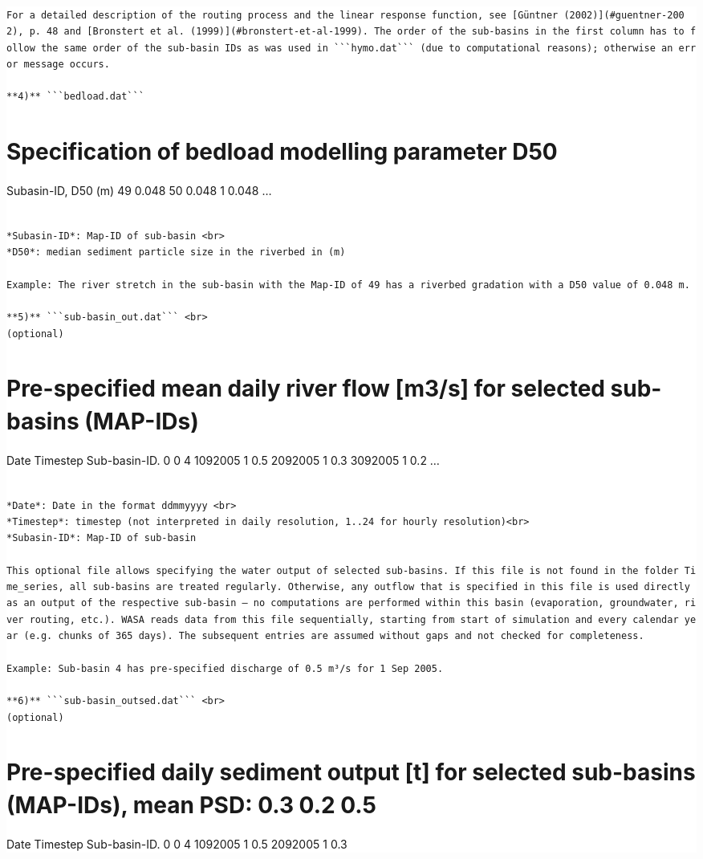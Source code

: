 ```
For a detailed description of the routing process and the linear response function, see [Güntner (2002)](#guentner-2002), p. 48 and [Bronstert et al. (1999)](#bronstert-et-al-1999). The order of the sub-basins in the first column has to follow the same order of the sub-basin IDs as was used in ```hymo.dat``` (due to computational reasons); otherwise an error message occurs.

**4)** ```bedload.dat```

```
# Specification of bedload modelling parameter D50
Subasin-ID, D50 (m)
49	0.048
50	0.048
1	0.048
…
```

*Subasin-ID*: Map-ID of sub-basin <br>
*D50*: median sediment particle size in the riverbed in (m)

Example: The river stretch in the sub-basin with the Map-ID of 49 has a riverbed gradation with a D50 value of 0.048 m.

**5)** ```sub-basin_out.dat``` <br>
(optional)

```
# Pre-specified mean daily river flow [m3/s] for selected sub-basins (MAP-IDs)		
Date	Timestep	Sub-basin-ID.
0	0	4
1092005	1	0.5
2092005	1	0.3
3092005	1	0.2
…
```

*Date*: Date in the format ddmmyyyy <br>
*Timestep*: timestep (not interpreted in daily resolution, 1..24 for hourly resolution)<br>
*Subasin-ID*: Map-ID of sub-basin

This optional file allows specifying the water output of selected sub-basins. If this file is not found in the folder Time_series, all sub-basins are treated regularly. Otherwise, any outflow that is specified in this file is used directly as an output of the respective sub-basin – no computations are performed within this basin (evaporation, groundwater, river routing, etc.). WASA reads data from this file sequentially, starting from start of simulation and every calendar year (e.g. chunks of 365 days). The subsequent entries are assumed without gaps and not checked for completeness.

Example: Sub-basin 4 has pre-specified discharge of 0.5 m³/s for 1 Sep 2005.

**6)** ```sub-basin_outsed.dat``` <br> 
(optional)

```
# Pre-specified daily sediment output [t] for selected  sub-basins (MAP-IDs), mean PSD: 0.3 0.2 0.5
Date	Timestep	Sub-basin-ID.
0	0	4
1092005	1	0.5
2092005	1	0.3